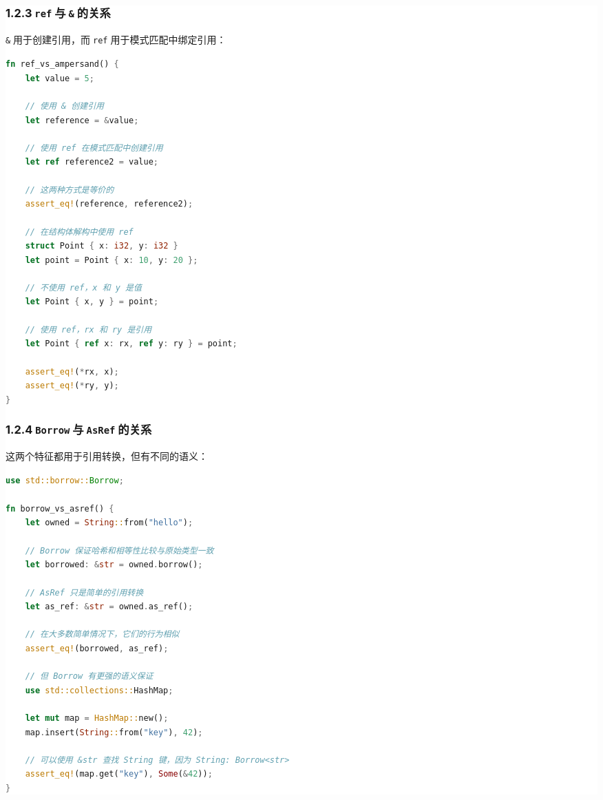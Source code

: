 ### 1.2.3 `ref` 与 `&` 的关系

`&` 用于创建引用，而 `ref` 用于模式匹配中绑定引用：

```rust
fn ref_vs_ampersand() {
    let value = 5;
    
    // 使用 & 创建引用
    let reference = &value;
    
    // 使用 ref 在模式匹配中创建引用
    let ref reference2 = value;
    
    // 这两种方式是等价的
    assert_eq!(reference, reference2);
    
    // 在结构体解构中使用 ref
    struct Point { x: i32, y: i32 }
    let point = Point { x: 10, y: 20 };
    
    // 不使用 ref，x 和 y 是值
    let Point { x, y } = point;
    
    // 使用 ref，rx 和 ry 是引用
    let Point { ref x: rx, ref y: ry } = point;
    
    assert_eq!(*rx, x);
    assert_eq!(*ry, y);
}

```

### 1.2.4 `Borrow` 与 `AsRef` 的关系

这两个特征都用于引用转换，但有不同的语义：

```rust
use std::borrow::Borrow;

fn borrow_vs_asref() {
    let owned = String::from("hello");
    
    // Borrow 保证哈希和相等性比较与原始类型一致
    let borrowed: &str = owned.borrow();
    
    // AsRef 只是简单的引用转换
    let as_ref: &str = owned.as_ref();
    
    // 在大多数简单情况下，它们的行为相似
    assert_eq!(borrowed, as_ref);
    
    // 但 Borrow 有更强的语义保证
    use std::collections::HashMap;
    
    let mut map = HashMap::new();
    map.insert(String::from("key"), 42);
    
    // 可以使用 &str 查找 String 键，因为 String: Borrow<str>
    assert_eq!(map.get("key"), Some(&42));
}

```
